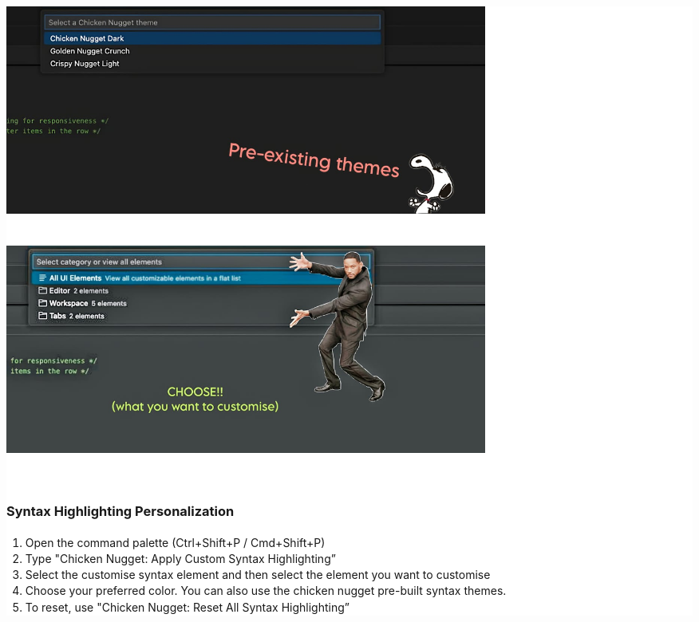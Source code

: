 <img src="images/image4.jpeg" alt="Feature demonstration" width="600"/><br> 
<br>

<img src="images/image5.jpeg" alt="Feature demonstration" width="600"/><br>

<br>


### Syntax Highlighting Personalization
1. Open the command palette (Ctrl+Shift+P / Cmd+Shift+P)
2. Type "Chicken Nugget: Apply Custom Syntax Highlighting”
3. Select the customise syntax element and then select the element you want to customise 
4. Choose your preferred color. You can also use the chicken nugget pre-built syntax themes. 
5. To reset, use "Chicken Nugget: Reset All Syntax Highlighting” 
